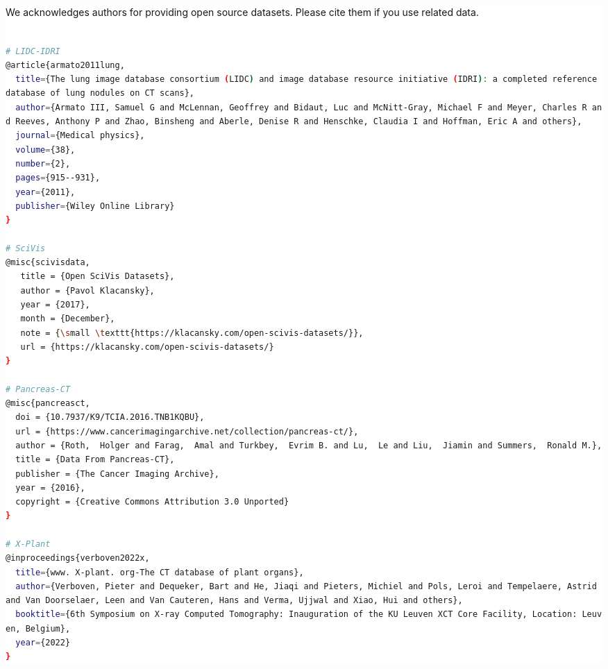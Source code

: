 We acknowledges authors for providing open source datasets. Please cite them if you use related data.

```sh

# LIDC-IDRI
@article{armato2011lung,
  title={The lung image database consortium (LIDC) and image database resource initiative (IDRI): a completed reference database of lung nodules on CT scans},
  author={Armato III, Samuel G and McLennan, Geoffrey and Bidaut, Luc and McNitt-Gray, Michael F and Meyer, Charles R and Reeves, Anthony P and Zhao, Binsheng and Aberle, Denise R and Henschke, Claudia I and Hoffman, Eric A and others},
  journal={Medical physics},
  volume={38},
  number={2},
  pages={915--931},
  year={2011},
  publisher={Wiley Online Library}
}

# SciVis
@misc{scivisdata,
   title = {Open SciVis Datasets},
   author = {Pavol Klacansky},
   year = {2017},
   month = {December},
   note = {\small \texttt{https://klacansky.com/open-scivis-datasets/}},
   url = {https://klacansky.com/open-scivis-datasets/}
}

# Pancreas-CT
@misc{pancreasct,
  doi = {10.7937/K9/TCIA.2016.TNB1KQBU},
  url = {https://www.cancerimagingarchive.net/collection/pancreas-ct/},
  author = {Roth,  Holger and Farag,  Amal and Turkbey,  Evrim B. and Lu,  Le and Liu,  Jiamin and Summers,  Ronald M.},
  title = {Data From Pancreas-CT},
  publisher = {The Cancer Imaging Archive},
  year = {2016},
  copyright = {Creative Commons Attribution 3.0 Unported}
}

# X-Plant
@inproceedings{verboven2022x,
  title={www. X-plant. org-The CT database of plant organs},
  author={Verboven, Pieter and Dequeker, Bart and He, Jiaqi and Pieters, Michiel and Pols, Leroi and Tempelaere, Astrid and Van Doorselaer, Leen and Van Cauteren, Hans and Verma, Ujjwal and Xiao, Hui and others},
  booktitle={6th Symposium on X-ray Computed Tomography: Inauguration of the KU Leuven XCT Core Facility, Location: Leuven, Belgium},
  year={2022}
}
```